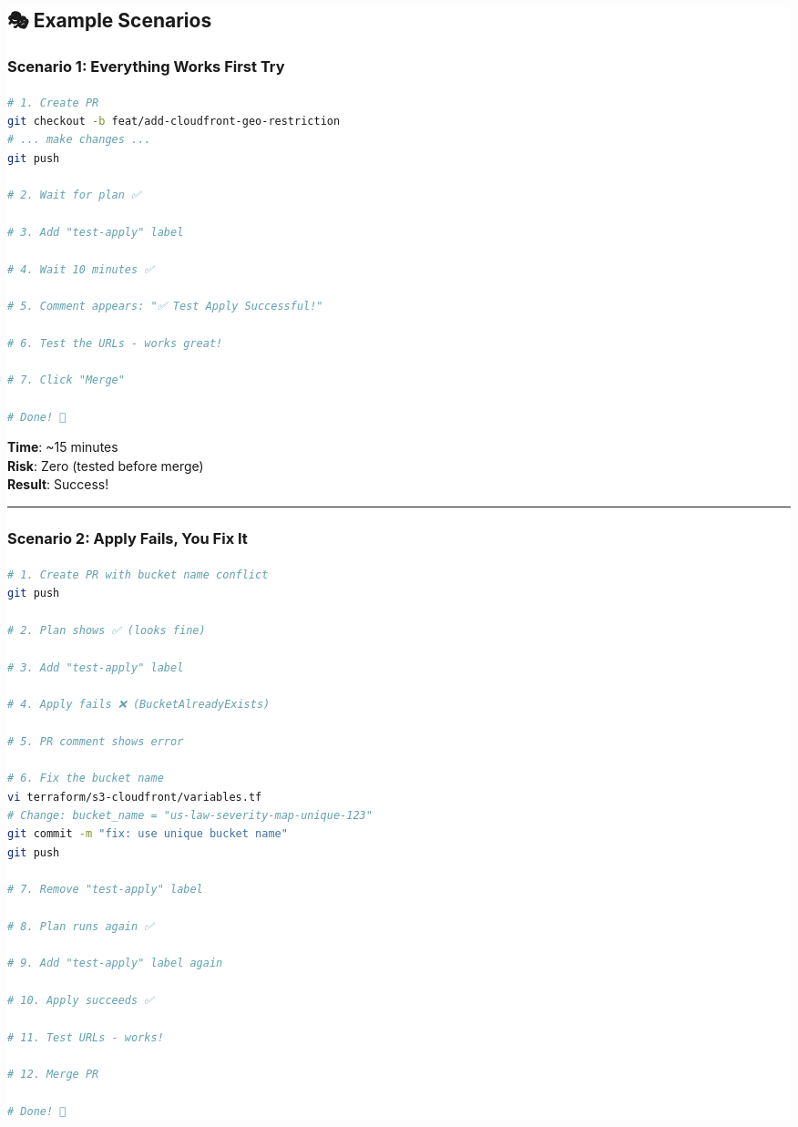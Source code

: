 
## 🎭 Example Scenarios

### Scenario 1: Everything Works First Try

```bash
# 1. Create PR
git checkout -b feat/add-cloudfront-geo-restriction
# ... make changes ...
git push

# 2. Wait for plan ✅

# 3. Add "test-apply" label

# 4. Wait 10 minutes ✅

# 5. Comment appears: "✅ Test Apply Successful!"

# 6. Test the URLs - works great!

# 7. Click "Merge"

# Done! 🎉
```

**Time**: ~15 minutes  
**Risk**: Zero (tested before merge)  
**Result**: Success!

---

### Scenario 2: Apply Fails, You Fix It

```bash
# 1. Create PR with bucket name conflict
git push

# 2. Plan shows ✅ (looks fine)

# 3. Add "test-apply" label

# 4. Apply fails ❌ (BucketAlreadyExists)

# 5. PR comment shows error

# 6. Fix the bucket name
vi terraform/s3-cloudfront/variables.tf
# Change: bucket_name = "us-law-severity-map-unique-123"
git commit -m "fix: use unique bucket name"
git push

# 7. Remove "test-apply" label

# 8. Plan runs again ✅

# 9. Add "test-apply" label again

# 10. Apply succeeds ✅

# 11. Test URLs - works!

# 12. Merge PR

# Done! 🎉
```